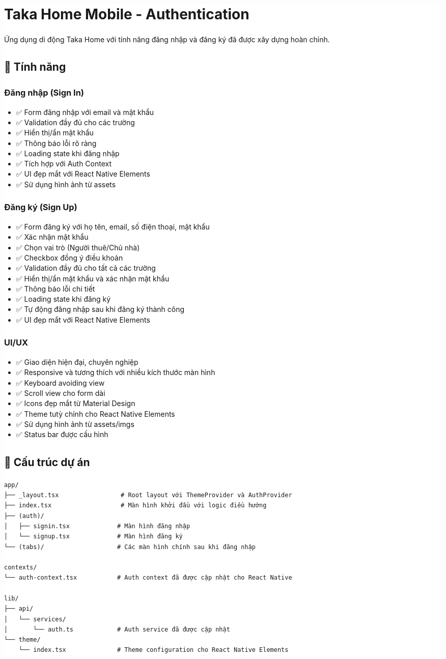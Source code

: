 # Taka Home Mobile - Authentication

Ứng dụng di động Taka Home với tính năng đăng nhập và đăng ký đã được xây dựng hoàn chỉnh.

## 🎨 Tính năng

### Đăng nhập (Sign In)

- ✅ Form đăng nhập với email và mật khẩu
- ✅ Validation đầy đủ cho các trường
- ✅ Hiển thị/ẩn mật khẩu
- ✅ Thông báo lỗi rõ ràng
- ✅ Loading state khi đăng nhập
- ✅ Tích hợp với Auth Context
- ✅ UI đẹp mắt với React Native Elements
- ✅ Sử dụng hình ảnh từ assets

### Đăng ký (Sign Up)

- ✅ Form đăng ký với họ tên, email, số điện thoại, mật khẩu
- ✅ Xác nhận mật khẩu
- ✅ Chọn vai trò (Người thuê/Chủ nhà)
- ✅ Checkbox đồng ý điều khoản
- ✅ Validation đầy đủ cho tất cả các trường
- ✅ Hiển thị/ẩn mật khẩu và xác nhận mật khẩu
- ✅ Thông báo lỗi chi tiết
- ✅ Loading state khi đăng ký
- ✅ Tự động đăng nhập sau khi đăng ký thành công
- ✅ UI đẹp mắt với React Native Elements

### UI/UX

- ✅ Giao diện hiện đại, chuyên nghiệp
- ✅ Responsive và tương thích với nhiều kích thước màn hình
- ✅ Keyboard avoiding view
- ✅ Scroll view cho form dài
- ✅ Icons đẹp mắt từ Material Design
- ✅ Theme tutỳ chỉnh cho React Native Elements
- ✅ Sử dụng hình ảnh từ assets/imgs
- ✅ Status bar được cấu hình

## 📁 Cấu trúc dự án

```
app/
├── _layout.tsx                 # Root layout với ThemeProvider và AuthProvider
├── index.tsx                   # Màn hình khởi đầu với logic điều hướng
├── (auth)/
│   ├── signin.tsx             # Màn hình đăng nhập
│   └── signup.tsx             # Màn hình đăng ký
└── (tabs)/                    # Các màn hình chính sau khi đăng nhập

contexts/
└── auth-context.tsx           # Auth context đã được cập nhật cho React Native

lib/
├── api/
│   └── services/
│       └── auth.ts            # Auth service đã được cập nhật
└── theme/
    └── index.tsx              # Theme configuration cho React Native Elements

```